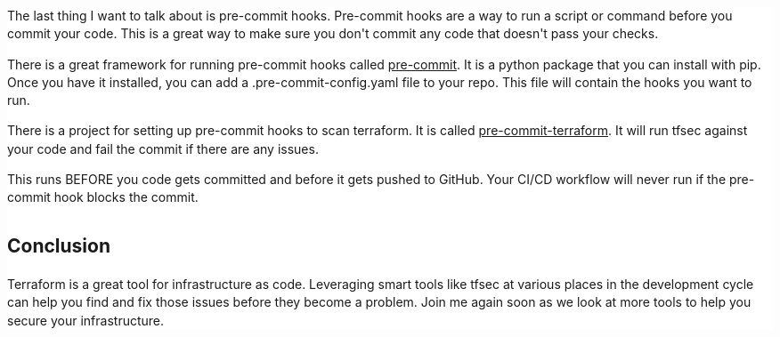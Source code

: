The last thing I want to talk about is pre-commit hooks. Pre-commit hooks are a way to run a script or command before you commit your code. This is a great way to make sure you don't commit any code that doesn't pass your checks.

There is a great framework for running pre-commit hooks called [pre-commit](https://pre-commit.com/). It is a python package that you can install with pip. Once you have it installed, you can add a .pre-commit-config.yaml file to your repo. This file will contain the hooks you want to run. 

There is a project for setting up pre-commit hooks to scan terraform. It is called [pre-commit-terraform](https://github.com/antonbabenko/pre-commit-terraform#terraform_tfsec). It will run tfsec against your code and fail the commit if there are any issues. 

This runs BEFORE you code gets committed and before it gets pushed to GitHub. Your CI/CD workflow will never run if the pre-commit hook blocks the commit.

## Conclusion

Terraform is a great tool for infrastructure as code. Leveraging smart tools like tfsec at various places in the development cycle can help you find and fix those issues before they become a problem. Join me again soon as we look at more tools to help you secure your infrastructure.
